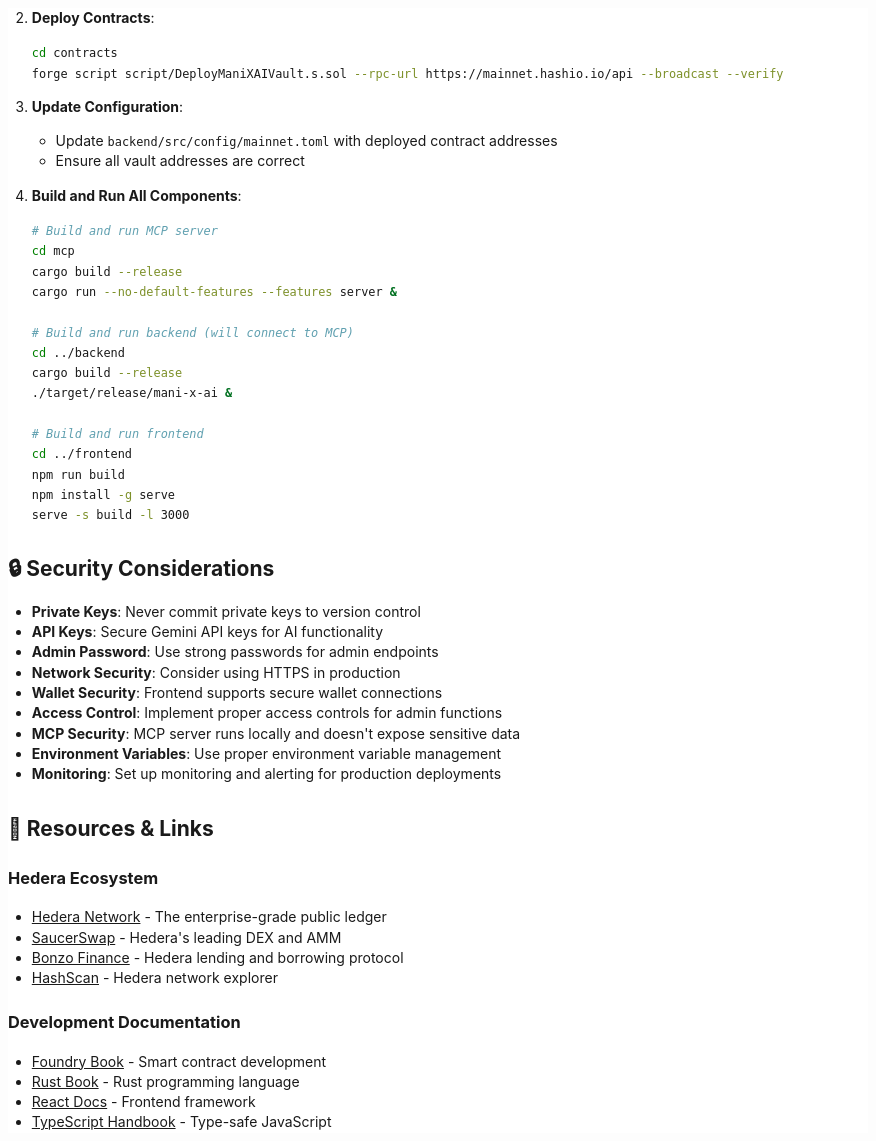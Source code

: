 2. **Deploy Contracts**:
   ```bash
   cd contracts
   forge script script/DeployManiXAIVault.s.sol --rpc-url https://mainnet.hashio.io/api --broadcast --verify
   ```

3. **Update Configuration**:
   - Update `backend/src/config/mainnet.toml` with deployed contract addresses
   - Ensure all vault addresses are correct

4. **Build and Run All Components**:
   ```bash
   # Build and run MCP server
   cd mcp
   cargo build --release
   cargo run --no-default-features --features server &

   # Build and run backend (will connect to MCP)
   cd ../backend
   cargo build --release
   ./target/release/mani-x-ai &

   # Build and run frontend
   cd ../frontend
   npm run build
   npm install -g serve
   serve -s build -l 3000
   ```

## 🔒 Security Considerations

- **Private Keys**: Never commit private keys to version control
- **API Keys**: Secure Gemini API keys for AI functionality
- **Admin Password**: Use strong passwords for admin endpoints
- **Network Security**: Consider using HTTPS in production
- **Wallet Security**: Frontend supports secure wallet connections
- **Access Control**: Implement proper access controls for admin functions
- **MCP Security**: MCP server runs locally and doesn't expose sensitive data
- **Environment Variables**: Use proper environment variable management
- **Monitoring**: Set up monitoring and alerting for production deployments

## 🔗 Resources & Links

### Hedera Ecosystem
- [Hedera Network](https://hedera.com/) - The enterprise-grade public ledger
- [SaucerSwap](https://www.saucerswap.finance/) - Hedera's leading DEX and AMM
- [Bonzo Finance](https://bonzo.finance/) - Hedera lending and borrowing protocol
- [HashScan](https://hashscan.io/) - Hedera network explorer

### Development Documentation
- [Foundry Book](https://book.getfoundry.sh/) - Smart contract development
- [Rust Book](https://doc.rust-lang.org/book/) - Rust programming language
- [React Docs](https://react.dev/) - Frontend framework
- [TypeScript Handbook](https://www.typescriptlang.org/docs/) - Type-safe JavaScript
